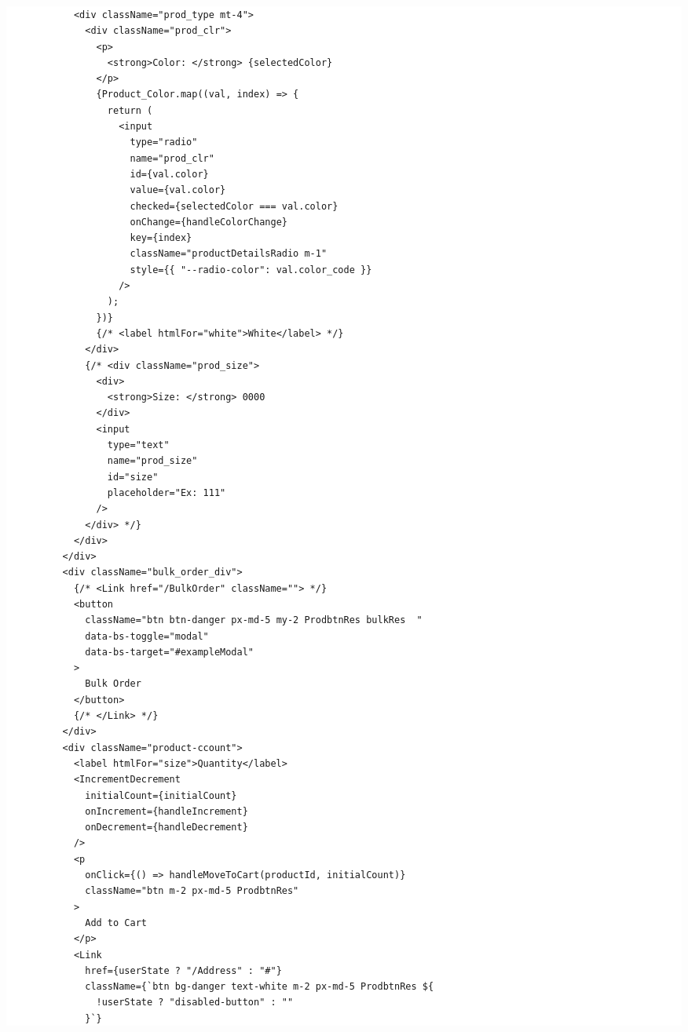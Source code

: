                 <div className="prod_type mt-4">
                  <div className="prod_clr">
                    <p>
                      <strong>Color: </strong> {selectedColor}
                    </p>
                    {Product_Color.map((val, index) => {
                      return (
                        <input
                          type="radio"
                          name="prod_clr"
                          id={val.color}
                          value={val.color}
                          checked={selectedColor === val.color}
                          onChange={handleColorChange}
                          key={index}
                          className="productDetailsRadio m-1"
                          style={{ "--radio-color": val.color_code }}
                        />
                      );
                    })}
                    {/* <label htmlFor="white">White</label> */}
                  </div>
                  {/* <div className="prod_size">
                    <div>
                      <strong>Size: </strong> 0000
                    </div>
                    <input
                      type="text"
                      name="prod_size"
                      id="size"
                      placeholder="Ex: 111"
                    />
                  </div> */}
                </div>
              </div>
              <div className="bulk_order_div">
                {/* <Link href="/BulkOrder" className=""> */}
                <button
                  className="btn btn-danger px-md-5 my-2 ProdbtnRes bulkRes  "
                  data-bs-toggle="modal"
                  data-bs-target="#exampleModal"
                >
                  Bulk Order
                </button>
                {/* </Link> */}
              </div>
              <div className="product-ccount">
                <label htmlFor="size">Quantity</label>
                <IncrementDecrement
                  initialCount={initialCount}
                  onIncrement={handleIncrement}
                  onDecrement={handleDecrement}
                />
                <p
                  onClick={() => handleMoveToCart(productId, initialCount)}
                  className="btn m-2 px-md-5 ProdbtnRes"
                >
                  Add to Cart
                </p>
                <Link
                  href={userState ? "/Address" : "#"}
                  className={`btn bg-danger text-white m-2 px-md-5 ProdbtnRes ${
                    !userState ? "disabled-button" : ""
                  }`}